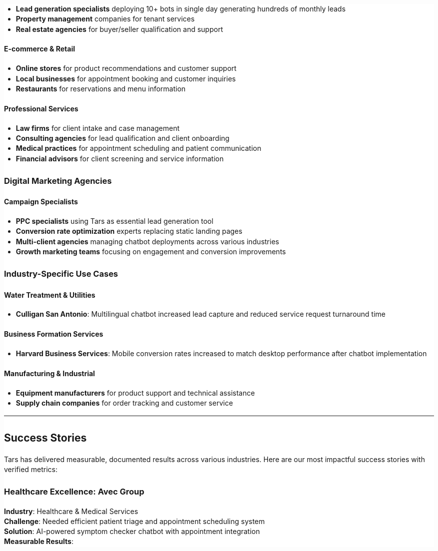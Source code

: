 - **Lead generation specialists** deploying 10+ bots in single day generating hundreds of monthly leads
- **Property management** companies for tenant services
- **Real estate agencies** for buyer/seller qualification and support

#### **E-commerce & Retail**

- **Online stores** for product recommendations and customer support
- **Local businesses** for appointment booking and customer inquiries
- **Restaurants** for reservations and menu information

#### **Professional Services**

- **Law firms** for client intake and case management
- **Consulting agencies** for lead qualification and client onboarding
- **Medical practices** for appointment scheduling and patient communication
- **Financial advisors** for client screening and service information

### Digital Marketing Agencies

#### **Campaign Specialists**

- **PPC specialists** using Tars as essential lead generation tool
- **Conversion rate optimization** experts replacing static landing pages
- **Multi-client agencies** managing chatbot deployments across various industries
- **Growth marketing teams** focusing on engagement and conversion improvements

### Industry-Specific Use Cases

#### **Water Treatment & Utilities**

- **Culligan San Antonio**: Multilingual chatbot increased lead capture and reduced service request turnaround time

#### **Business Formation Services**

- **Harvard Business Services**: Mobile conversion rates increased to match desktop performance after chatbot implementation

#### **Manufacturing & Industrial**

- **Equipment manufacturers** for product support and technical assistance
- **Supply chain companies** for order tracking and customer service

---

## Success Stories

Tars has delivered measurable, documented results across various industries. Here are our most impactful success stories with verified metrics:

### Healthcare Excellence: Avec Group

**Industry**: Healthcare & Medical Services  
**Challenge**: Needed efficient patient triage and appointment scheduling system  
**Solution**: AI-powered symptom checker chatbot with appointment integration  
**Measurable Results**:
